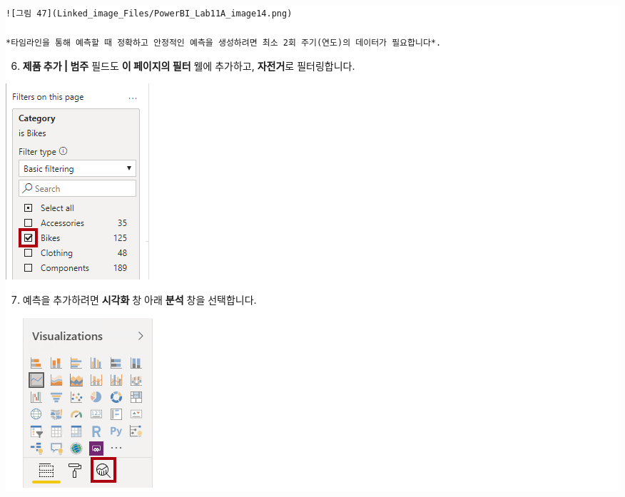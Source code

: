 	![그림 47](Linked_image_Files/PowerBI_Lab11A_image14.png)

	*타임라인을 통해 예측할 때 정확하고 안정적인 예측을 생성하려면 최소 2회 주기(연도)의 데이터가 필요합니다*.

6. **제품 추가 | 범주** 필드도  **이 페이지의 필터** 웰에 추가하고, **자전거**로 필터링합니다.

![그림 48](Linked_image_Files/PowerBI_Lab11A_image15.png)

7. 예측을 추가하려면 **시각화** 창 아래 **분석** 창을 선택합니다.

	![그림 49](Linked_image_Files/PowerBI_Lab11A_image16.png)
